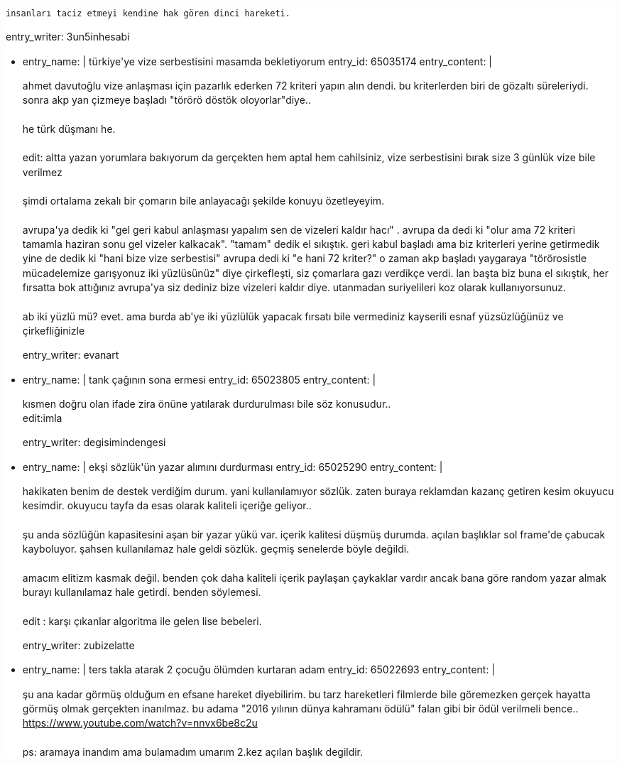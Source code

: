     insanları taciz etmeyi kendine hak gören dinci hareketi.
    
  entry_writer: 3un5inhesabi
- entry_name: |
    türkiye'ye vize serbestisini masamda bekletiyorum
  entry_id: 65035174
  entry_content: |
    
    ahmet davutoğlu vize anlaşması için pazarlık ederken 72 kriteri yapın alın dendi. bu kriterlerden biri de gözaltı süreleriydi. sonra akp yan çizmeye başladı "törörö döstök oloyorlar"diye..<br/><br/>he türk düşmanı he.<br/><br/>edit: altta yazan yorumlara bakıyorum da gerçekten hem aptal hem cahilsiniz, vize serbestisini bırak size 3 günlük vize bile verilmez<br/><br/>şimdi ortalama zekalı bir çomarın bile anlayacağı şekilde konuyu özetleyeyim.<br/><br/>avrupa'ya dedik ki "gel geri kabul anlaşması yapalım sen de vizeleri kaldır hacı" . avrupa da dedi ki "olur ama 72 kriteri tamamla haziran sonu gel vizeler kalkacak". "tamam" dedik el sıkıştık. geri kabul başladı ama biz kriterleri yerine getirmedik yine de dedik ki "hani bize vize serbestisi" avrupa dedi ki "e hani 72 kriter?" o zaman akp başladı yaygaraya "törörosistle mücadelemize garışyonuz iki yüzlüsünüz" diye çirkefleşti, siz çomarlara gazı verdikçe verdi. lan başta biz buna el sıkıştık, her fırsatta bok attığınız avrupa'ya siz dediniz bize vizeleri kaldır diye. utanmadan suriyelileri koz olarak kullanıyorsunuz.<br/><br/>ab iki yüzlü mü? evet. ama burda ab'ye iki yüzlülük yapacak fırsatı bile vermediniz kayserili esnaf yüzsüzlüğünüz ve çirkefliğinizle
   
  entry_writer: evanart
- entry_name: |
    tank çağının sona ermesi
  entry_id: 65023805
  entry_content: |
    
    kısmen doğru olan ifade zira önüne yatılarak durdurulması bile söz konusudur..<br/>edit:imla
   
  entry_writer: degisimindengesi
- entry_name: |
    ekşi sözlük'ün yazar alımını durdurması
  entry_id: 65025290
  entry_content: |
    
    hakikaten benim de destek verdiğim durum. yani kullanılamıyor sözlük. zaten buraya reklamdan kazanç getiren kesim okuyucu kesimdir. okuyucu tayfa da esas olarak kaliteli içeriğe geliyor..<br/><br/>şu anda sözlüğün kapasitesini aşan bir yazar yükü var. içerik kalitesi düşmüş durumda. açılan başlıklar sol frame'de çabucak kayboluyor. şahsen kullanılamaz hale geldi sözlük. geçmiş senelerde böyle değildi.<br/><br/>amacım elitizm kasmak değil. benden çok daha kaliteli içerik paylaşan çaykaklar vardır ancak bana göre random yazar almak burayı kullanılamaz hale getirdi. benden söylemesi.<br/><br/>edit : karşı çıkanlar algoritma ile gelen lise bebeleri.
   
  entry_writer: zubizelatte
- entry_name: |
    ters takla atarak 2 çocuğu ölümden kurtaran adam
  entry_id: 65022693
  entry_content: |
    
    şu ana kadar görmüş olduğum en efsane hareket diyebilirim. bu tarz hareketleri filmlerde bile göremezken gerçek hayatta görmüş olmak gerçekten inanılmaz. bu adama "2016 yılının dünya kahramanı ödülü" falan gibi bir ödül verilmeli bence..<br/><a rel="nofollow noopener" class="url" target="_blank" href="https://www.youtube.com/watch?v=Nnvx6BE8c2U">https://www.youtube.com/watch?v=nnvx6be8c2u</a><br/><br/>ps: aramaya inandım ama bulamadım umarım 2.kez açılan başlık degildir.
   